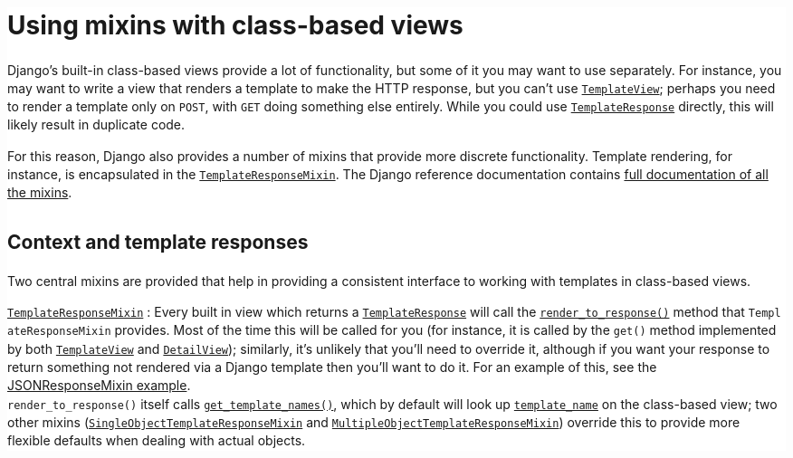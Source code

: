 # Using mixins with class-based views

Django’s built-in class-based views provide a lot of functionality,
but some of it you may want to use separately. For instance, you may
want to write a view that renders a template to make the HTTP
response, but you can’t use
[`TemplateView`](../../ref/class-based-views/base.md#django.views.generic.base.TemplateView); perhaps you need to
render a template only on `POST`, with `GET` doing something else
entirely. While you could use
[`TemplateResponse`](../../ref/template-response.md#django.template.response.TemplateResponse) directly, this
will likely result in duplicate code.

For this reason, Django also provides a number of mixins that provide
more discrete functionality. Template rendering, for instance, is
encapsulated in the
[`TemplateResponseMixin`](../../ref/class-based-views/mixins-simple.md#django.views.generic.base.TemplateResponseMixin). The Django
reference documentation contains [full documentation of all the
mixins](../../ref/class-based-views/mixins.md).

## Context and template responses

Two central mixins are provided that help in providing a consistent
interface to working with templates in class-based views.

[`TemplateResponseMixin`](../../ref/class-based-views/mixins-simple.md#django.views.generic.base.TemplateResponseMixin)
: Every built in view which returns a
  [`TemplateResponse`](../../ref/template-response.md#django.template.response.TemplateResponse) will call the
  [`render_to_response()`](../../ref/class-based-views/mixins-simple.md#django.views.generic.base.TemplateResponseMixin.render_to_response)
  method that `TemplateResponseMixin` provides. Most of the time this
  will be called for you (for instance, it is called by the `get()` method
  implemented by both [`TemplateView`](../../ref/class-based-views/base.md#django.views.generic.base.TemplateView) and
  [`DetailView`](../../ref/class-based-views/generic-display.md#django.views.generic.detail.DetailView)); similarly, it’s unlikely
  that you’ll need to override it, although if you want your response to
  return something not rendered via a Django template then you’ll want to do
  it. For an example of this, see the [JSONResponseMixin example](#jsonresponsemixin-example).
  <br/>
  `render_to_response()` itself calls
  [`get_template_names()`](../../ref/class-based-views/mixins-simple.md#django.views.generic.base.TemplateResponseMixin.get_template_names),
  which by default will look up
  [`template_name`](../../ref/class-based-views/mixins-simple.md#django.views.generic.base.TemplateResponseMixin.template_name) on
  the class-based view; two other mixins
  ([`SingleObjectTemplateResponseMixin`](../../ref/class-based-views/mixins-single-object.md#django.views.generic.detail.SingleObjectTemplateResponseMixin)
  and
  [`MultipleObjectTemplateResponseMixin`](../../ref/class-based-views/mixins-multiple-object.md#django.views.generic.list.MultipleObjectTemplateResponseMixin))
  override this to provide more flexible defaults when dealing with actual
  objects.
